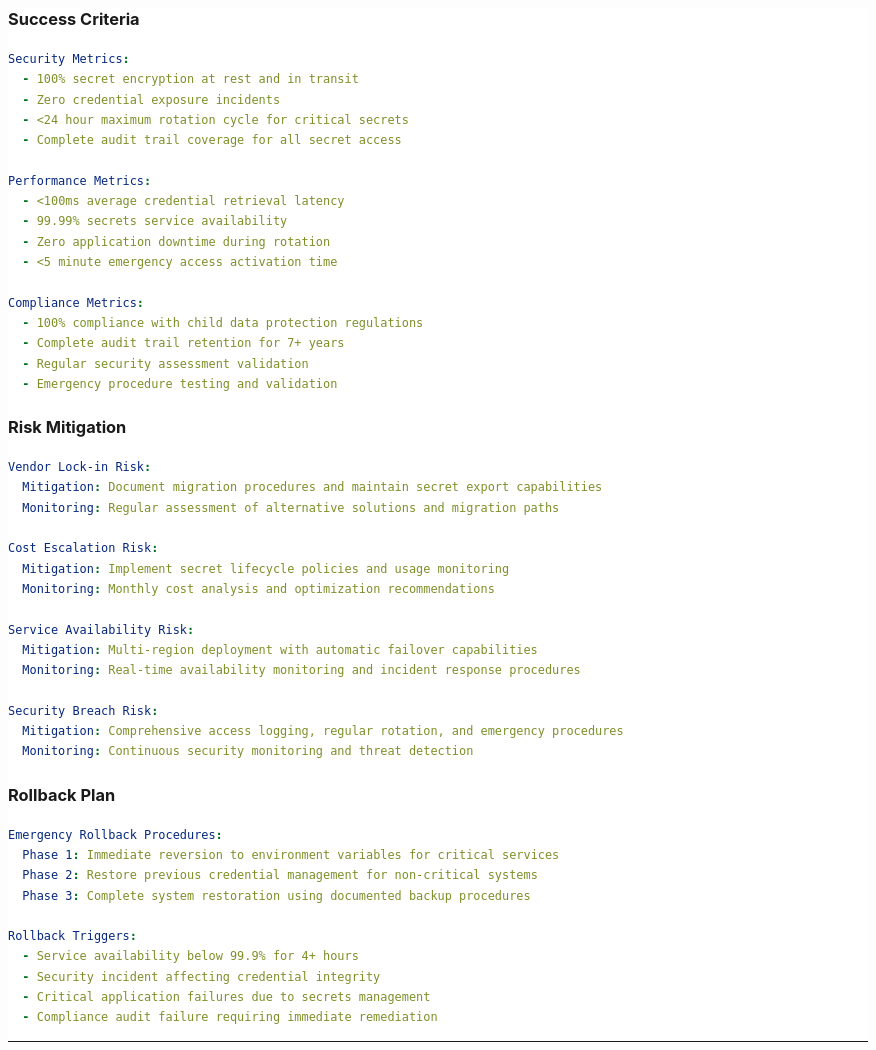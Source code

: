 ### Success Criteria
```yaml
Security Metrics:
  - 100% secret encryption at rest and in transit
  - Zero credential exposure incidents
  - <24 hour maximum rotation cycle for critical secrets
  - Complete audit trail coverage for all secret access

Performance Metrics:
  - <100ms average credential retrieval latency
  - 99.99% secrets service availability
  - Zero application downtime during rotation
  - <5 minute emergency access activation time

Compliance Metrics:
  - 100% compliance with child data protection regulations
  - Complete audit trail retention for 7+ years
  - Regular security assessment validation
  - Emergency procedure testing and validation
```

### Risk Mitigation
```yaml
Vendor Lock-in Risk:
  Mitigation: Document migration procedures and maintain secret export capabilities
  Monitoring: Regular assessment of alternative solutions and migration paths

Cost Escalation Risk:
  Mitigation: Implement secret lifecycle policies and usage monitoring
  Monitoring: Monthly cost analysis and optimization recommendations

Service Availability Risk:
  Mitigation: Multi-region deployment with automatic failover capabilities
  Monitoring: Real-time availability monitoring and incident response procedures

Security Breach Risk:
  Mitigation: Comprehensive access logging, regular rotation, and emergency procedures
  Monitoring: Continuous security monitoring and threat detection
```

### Rollback Plan
```yaml
Emergency Rollback Procedures:
  Phase 1: Immediate reversion to environment variables for critical services
  Phase 2: Restore previous credential management for non-critical systems
  Phase 3: Complete system restoration using documented backup procedures
  
Rollback Triggers:
  - Service availability below 99.9% for 4+ hours
  - Security incident affecting credential integrity
  - Critical application failures due to secrets management
  - Compliance audit failure requiring immediate remediation
```

---